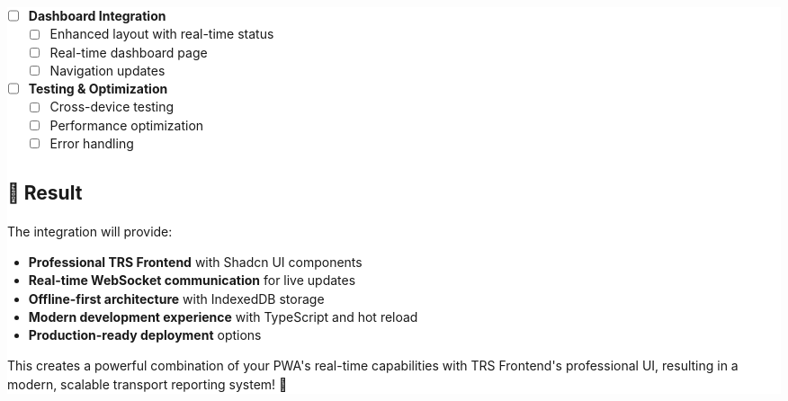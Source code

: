 - [ ] **Dashboard Integration**
  - [ ] Enhanced layout with real-time status
  - [ ] Real-time dashboard page
  - [ ] Navigation updates

- [ ] **Testing & Optimization**
  - [ ] Cross-device testing
  - [ ] Performance optimization
  - [ ] Error handling

## 🎉 Result

The integration will provide:
- **Professional TRS Frontend** with Shadcn UI components
- **Real-time WebSocket communication** for live updates
- **Offline-first architecture** with IndexedDB storage
- **Modern development experience** with TypeScript and hot reload
- **Production-ready deployment** options

This creates a powerful combination of your PWA's real-time capabilities with TRS Frontend's professional UI, resulting in a modern, scalable transport reporting system! 🚀 